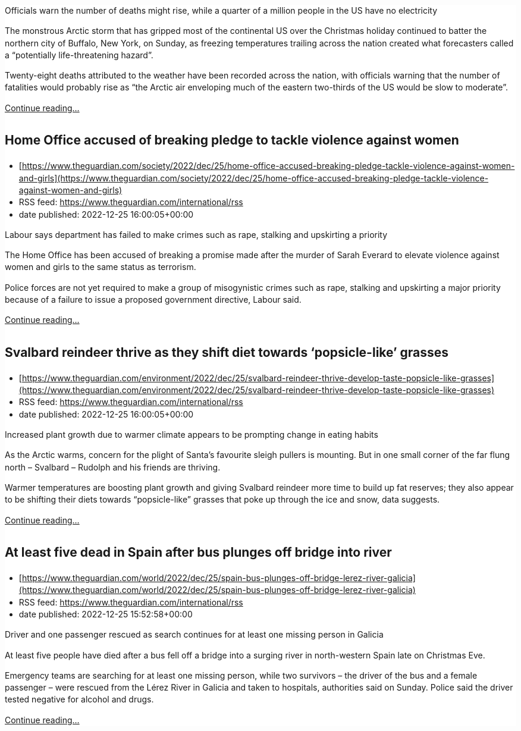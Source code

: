 <p>Officials warn the number of deaths might rise, while a quarter of a million people in the US have no electricity</p><p>The monstrous Arctic storm that has gripped most of the continental US over the Christmas holiday continued to batter the northern city of Buffalo, New York, on Sunday, as freezing temperatures trailing across the nation created what forecasters called a “potentially life-threatening hazard”.</p><p>Twenty-eight deaths attributed to the weather have been recorded across the nation, with officials warning that the number of fatalities would probably rise as “the Arctic air enveloping much of the eastern two-thirds of the US would be slow to moderate”.</p> <a href="https://www.theguardian.com/us-news/2022/dec/25/christmas-arctic-storm-buffalo-new-york">Continue reading...</a>

## Home Office accused of breaking pledge to tackle violence against women
 - [https://www.theguardian.com/society/2022/dec/25/home-office-accused-breaking-pledge-tackle-violence-against-women-and-girls](https://www.theguardian.com/society/2022/dec/25/home-office-accused-breaking-pledge-tackle-violence-against-women-and-girls)
 - RSS feed: https://www.theguardian.com/international/rss
 - date published: 2022-12-25 16:00:05+00:00

<p>Labour says department has failed to make crimes such as rape, stalking and upskirting a priority </p><p>The Home Office has been accused of breaking a promise made after the murder of Sarah Everard to elevate violence against women and girls to the same status as terrorism.</p><p>Police forces are not yet required to make a group of misogynistic crimes such as rape, stalking and upskirting a major priority because of a failure to issue a proposed government directive, Labour said.</p> <a href="https://www.theguardian.com/society/2022/dec/25/home-office-accused-breaking-pledge-tackle-violence-against-women-and-girls">Continue reading...</a>

## Svalbard reindeer thrive as they shift diet towards ‘popsicle-like’ grasses
 - [https://www.theguardian.com/environment/2022/dec/25/svalbard-reindeer-thrive-develop-taste-popsicle-like-grasses](https://www.theguardian.com/environment/2022/dec/25/svalbard-reindeer-thrive-develop-taste-popsicle-like-grasses)
 - RSS feed: https://www.theguardian.com/international/rss
 - date published: 2022-12-25 16:00:05+00:00

<p>Increased plant growth due to warmer climate appears to be prompting change in eating habits</p><p>As the Arctic warms, concern for the plight of Santa’s favourite sleigh pullers is mounting. But in one small corner of the far flung north – Svalbard – Rudolph and his friends are thriving.</p><p>Warmer temperatures are boosting plant growth and giving Svalbard reindeer more time to build up fat reserves; they also appear to be shifting their diets towards “popsicle-like” grasses that poke up through the ice and snow, data suggests.</p> <a href="https://www.theguardian.com/environment/2022/dec/25/svalbard-reindeer-thrive-develop-taste-popsicle-like-grasses">Continue reading...</a>

## At least five dead in Spain after bus plunges off bridge into river
 - [https://www.theguardian.com/world/2022/dec/25/spain-bus-plunges-off-bridge-lerez-river-galicia](https://www.theguardian.com/world/2022/dec/25/spain-bus-plunges-off-bridge-lerez-river-galicia)
 - RSS feed: https://www.theguardian.com/international/rss
 - date published: 2022-12-25 15:52:58+00:00

<p>Driver and one passenger rescued as search continues for at least one missing person in Galicia</p><p></p><p></p><p></p><p>At least five people have died after a bus fell off a bridge into a surging river in north-western Spain late on Christmas Eve.</p><p>Emergency teams are searching for at least one missing person, while two survivors – the driver of the bus and a female passenger – were rescued from the Lérez River in Galicia and taken to hospitals, authorities said on Sunday. Police said the driver tested negative for alcohol and drugs.</p> <a href="https://www.theguardian.com/world/2022/dec/25/spain-bus-plunges-off-bridge-lerez-river-galicia">Continue reading...</a>
